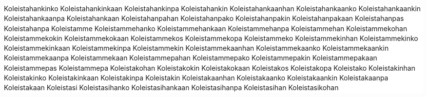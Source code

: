 Koleistahankinko
Koleistahankinkaan
Koleistahankinpa
Koleistahankin
Koleistahankaanhan
Koleistahankaanko
Koleistahankaankin
Koleistahankaanpa
Koleistahankaan
Koleistahanpahan
Koleistahanpako
Koleistahanpakin
Koleistahanpakaan
Koleistahanpas
Koleistahanpa
Koleistamme
Koleistammehanko
Koleistammehankaan
Koleistammehanpa
Koleistammehan
Koleistammekohan
Koleistammekokin
Koleistammekokaan
Koleistammekos
Koleistammekopa
Koleistammeko
Koleistammekinhan
Koleistammekinko
Koleistammekinkaan
Koleistammekinpa
Koleistammekin
Koleistammekaanhan
Koleistammekaanko
Koleistammekaankin
Koleistammekaanpa
Koleistammekaan
Koleistammepahan
Koleistammepako
Koleistammepakin
Koleistammepakaan
Koleistammepas
Koleistammepa
Koleistakohan
Koleistakokin
Koleistakokaan
Koleistakos
Koleistakopa
Koleistako
Koleistakinhan
Koleistakinko
Koleistakinkaan
Koleistakinpa
Koleistakin
Koleistakaanhan
Koleistakaanko
Koleistakaankin
Koleistakaanpa
Koleistakaan
Koleistasi
Koleistasihanko
Koleistasihankaan
Koleistasihanpa
Koleistasihan
Koleistasikohan